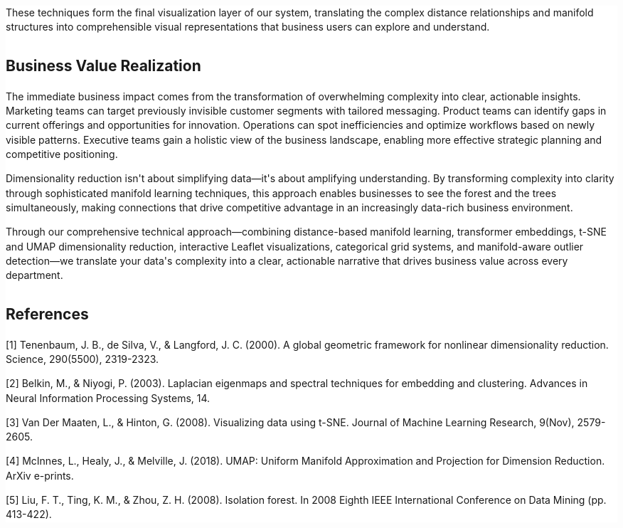 These techniques form the final visualization layer of our system, translating the complex distance relationships and manifold structures into comprehensible visual representations that business users can explore and understand.

## Business Value Realization

The immediate business impact comes from the transformation of overwhelming complexity into clear, actionable insights. Marketing teams can target previously invisible customer segments with tailored messaging. Product teams can identify gaps in current offerings and opportunities for innovation. Operations can spot inefficiencies and optimize workflows based on newly visible patterns. Executive teams gain a holistic view of the business landscape, enabling more effective strategic planning and competitive positioning.

Dimensionality reduction isn't about simplifying data—it's about amplifying understanding. By transforming complexity into clarity through sophisticated manifold learning techniques, this approach enables businesses to see the forest and the trees simultaneously, making connections that drive competitive advantage in an increasingly data-rich business environment.

Through our comprehensive technical approach—combining distance-based manifold learning, transformer embeddings, t-SNE and UMAP dimensionality reduction, interactive Leaflet visualizations, categorical grid systems, and manifold-aware outlier detection—we translate your data's complexity into a clear, actionable narrative that drives business value across every department.

## References

[1] Tenenbaum, J. B., de Silva, V., & Langford, J. C. (2000). A global geometric framework for nonlinear dimensionality reduction. Science, 290(5500), 2319-2323.

[2] Belkin, M., & Niyogi, P. (2003). Laplacian eigenmaps and spectral techniques for embedding and clustering. Advances in Neural Information Processing Systems, 14.

[3] Van Der Maaten, L., & Hinton, G. (2008). Visualizing data using t-SNE. Journal of Machine Learning Research, 9(Nov), 2579-2605.

[4] McInnes, L., Healy, J., & Melville, J. (2018). UMAP: Uniform Manifold Approximation and Projection for Dimension Reduction. ArXiv e-prints.

[5] Liu, F. T., Ting, K. M., & Zhou, Z. H. (2008). Isolation forest. In 2008 Eighth IEEE International Conference on Data Mining (pp. 413-422).
